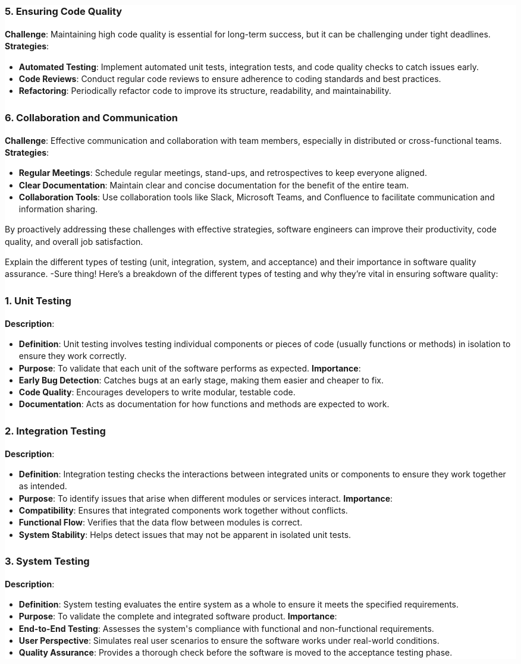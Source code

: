 ### 5. **Ensuring Code Quality**
**Challenge**: Maintaining high code quality is essential for long-term success, but it can be challenging under tight deadlines.
**Strategies**:
   - **Automated Testing**: Implement automated unit tests, integration tests, and code quality checks to catch issues early.
   - **Code Reviews**: Conduct regular code reviews to ensure adherence to coding standards and best practices.
   - **Refactoring**: Periodically refactor code to improve its structure, readability, and maintainability.

### 6. **Collaboration and Communication**
**Challenge**: Effective communication and collaboration with team members, especially in distributed or cross-functional teams.
**Strategies**:
   - **Regular Meetings**: Schedule regular meetings, stand-ups, and retrospectives to keep everyone aligned.
   - **Clear Documentation**: Maintain clear and concise documentation for the benefit of the entire team.
   - **Collaboration Tools**: Use collaboration tools like Slack, Microsoft Teams, and Confluence to facilitate communication and information sharing.

By proactively addressing these challenges with effective strategies, software engineers can improve their productivity, code quality, and overall job satisfaction.

Explain the different types of testing (unit, integration, system, and acceptance) and their importance in software quality assurance.
-Sure thing! Here’s a breakdown of the different types of testing and why they’re vital in ensuring software quality:

### 1. **Unit Testing**
**Description**:
- **Definition**: Unit testing involves testing individual components or pieces of code (usually functions or methods) in isolation to ensure they work correctly.
- **Purpose**: To validate that each unit of the software performs as expected.
**Importance**:
- **Early Bug Detection**: Catches bugs at an early stage, making them easier and cheaper to fix.
- **Code Quality**: Encourages developers to write modular, testable code.
- **Documentation**: Acts as documentation for how functions and methods are expected to work.

### 2. **Integration Testing**
**Description**:
- **Definition**: Integration testing checks the interactions between integrated units or components to ensure they work together as intended.
- **Purpose**: To identify issues that arise when different modules or services interact.
**Importance**:
- **Compatibility**: Ensures that integrated components work together without conflicts.
- **Functional Flow**: Verifies that the data flow between modules is correct.
- **System Stability**: Helps detect issues that may not be apparent in isolated unit tests.

### 3. **System Testing**
**Description**:
- **Definition**: System testing evaluates the entire system as a whole to ensure it meets the specified requirements.
- **Purpose**: To validate the complete and integrated software product.
**Importance**:
- **End-to-End Testing**: Assesses the system's compliance with functional and non-functional requirements.
- **User Perspective**: Simulates real user scenarios to ensure the software works under real-world conditions.
- **Quality Assurance**: Provides a thorough check before the software is moved to the acceptance testing phase.
